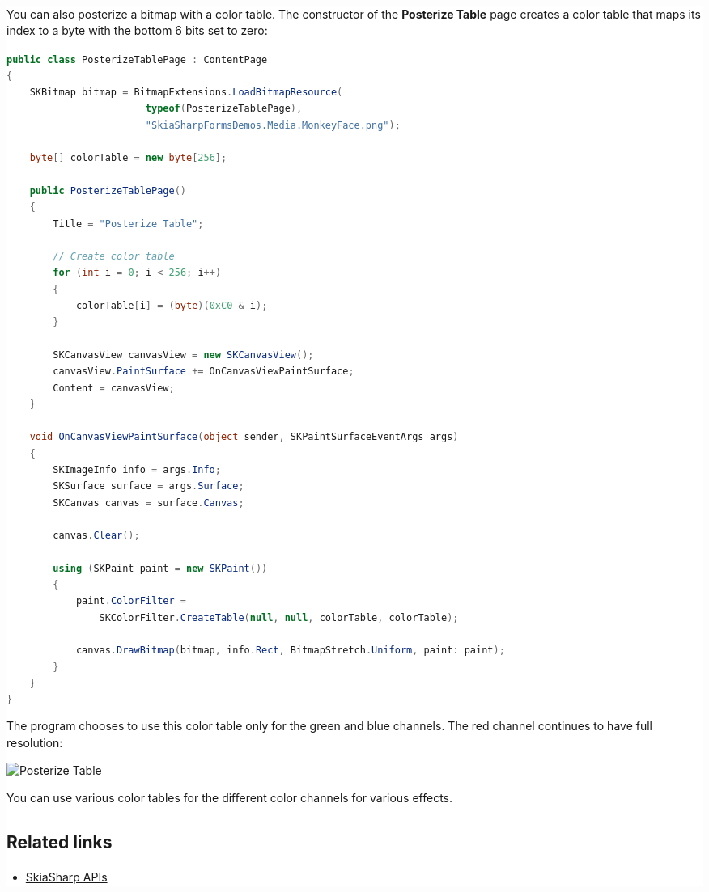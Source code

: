 You can also posterize a bitmap with a color table. The constructor of the **Posterize Table** page creates a color table that maps its index to a byte with the bottom 6 bits set to zero:

```csharp
public class PosterizeTablePage : ContentPage
{
    SKBitmap bitmap = BitmapExtensions.LoadBitmapResource(
                        typeof(PosterizeTablePage),
                        "SkiaSharpFormsDemos.Media.MonkeyFace.png");

    byte[] colorTable = new byte[256];

    public PosterizeTablePage()
    {
        Title = "Posterize Table";

        // Create color table
        for (int i = 0; i < 256; i++)
        {
            colorTable[i] = (byte)(0xC0 & i);
        }

        SKCanvasView canvasView = new SKCanvasView();
        canvasView.PaintSurface += OnCanvasViewPaintSurface;
        Content = canvasView;
    }

    void OnCanvasViewPaintSurface(object sender, SKPaintSurfaceEventArgs args)
    {
        SKImageInfo info = args.Info;
        SKSurface surface = args.Surface;
        SKCanvas canvas = surface.Canvas;

        canvas.Clear();

        using (SKPaint paint = new SKPaint())
        {
            paint.ColorFilter =
                SKColorFilter.CreateTable(null, null, colorTable, colorTable);

            canvas.DrawBitmap(bitmap, info.Rect, BitmapStretch.Uniform, paint: paint);
        }
    }
}
```

The program chooses to use this color table only for the green and blue channels. The red channel continues to have full resolution:

[![Posterize Table](color-filters-images/PosterizeTable.png "Posterize Table")](color-filters-images/PosterizeTable-Large.png#lightbox)

You can use various color tables for the different color channels for various effects.

## Related links

- [SkiaSharp APIs](/dotnet/api/skiasharp)
